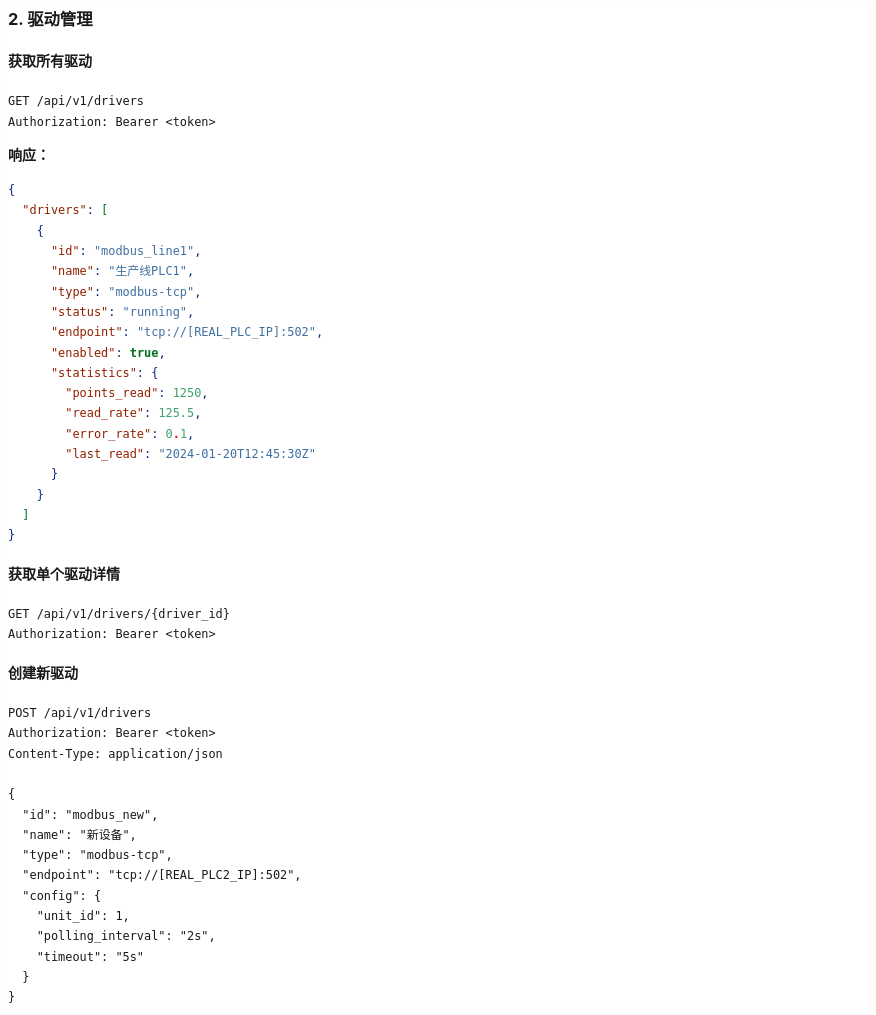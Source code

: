 ### 2. 驱动管理

#### 获取所有驱动
```http
GET /api/v1/drivers
Authorization: Bearer <token>
```

**响应：**
```json
{
  "drivers": [
    {
      "id": "modbus_line1",
      "name": "生产线PLC1",
      "type": "modbus-tcp",
      "status": "running",
      "endpoint": "tcp://[REAL_PLC_IP]:502",
      "enabled": true,
      "statistics": {
        "points_read": 1250,
        "read_rate": 125.5,
        "error_rate": 0.1,
        "last_read": "2024-01-20T12:45:30Z"
      }
    }
  ]
}
```

#### 获取单个驱动详情
```http
GET /api/v1/drivers/{driver_id}
Authorization: Bearer <token>
```

#### 创建新驱动
```http
POST /api/v1/drivers
Authorization: Bearer <token>
Content-Type: application/json

{
  "id": "modbus_new",
  "name": "新设备",
  "type": "modbus-tcp", 
  "endpoint": "tcp://[REAL_PLC2_IP]:502",
  "config": {
    "unit_id": 1,
    "polling_interval": "2s",
    "timeout": "5s"
  }
}
```
